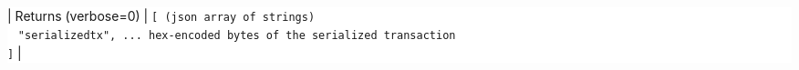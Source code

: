 | Returns (verbose=0) | `[ (json array of strings)` <br/>&nbsp;&nbsp; `"serializedtx", ... hex-encoded bytes of the serialized transaction` <br/>`]`                                                                                                                                                                                                                                                                                                                                                                                                                                                                                                                                                                                                                                                                                                                                                                                                                                                                                                                                                                                                                                                                                                                                                                                                                                                                                                                                                                                                                                                                                                                                                                                                                                                                                                                                                                                                                                                                                                                                                                                                                                                                                                                                                                                                                                                                                                                                                                                                                                                                                                                                                                                                                                                                                                                                                                                                                                                                                                                                                                                                                                                                                                                                                                                                                                                                                                                                                                                                                                                                                                                                                                                                                                                                                                                                                                                                                                                                                                                                                                                                                                                                                              |